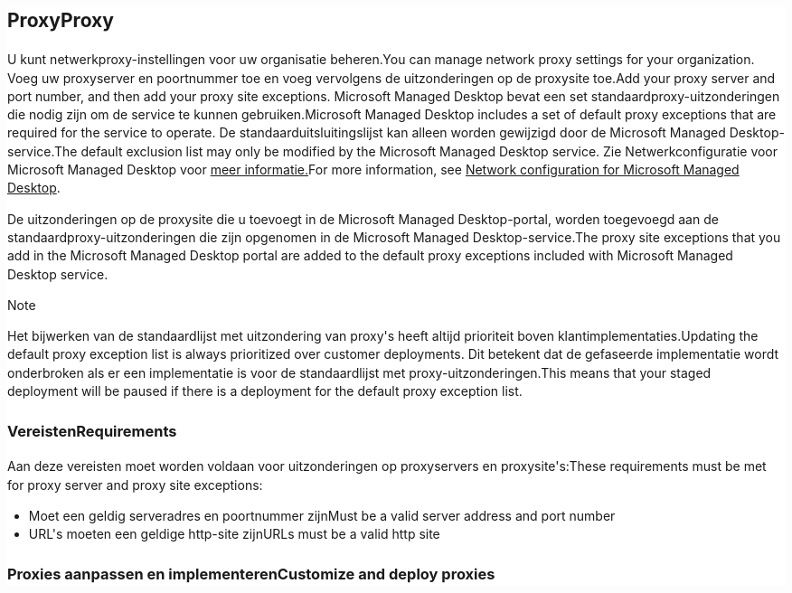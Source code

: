 ## <a name="proxy"></a><span data-ttu-id="f8d8d-186">Proxy</span><span class="sxs-lookup"><span data-stu-id="f8d8d-186">Proxy</span></span>
<span data-ttu-id="f8d8d-187">U kunt netwerkproxy-instellingen voor uw organisatie beheren.</span><span class="sxs-lookup"><span data-stu-id="f8d8d-187">You can manage network proxy settings for your organization.</span></span> <span data-ttu-id="f8d8d-188">Voeg uw proxyserver en poortnummer toe en voeg vervolgens de uitzonderingen op de proxysite toe.</span><span class="sxs-lookup"><span data-stu-id="f8d8d-188">Add your proxy server and port number, and then add your proxy site exceptions.</span></span> <span data-ttu-id="f8d8d-189">Microsoft Managed Desktop bevat een set standaardproxy-uitzonderingen die nodig zijn om de service te kunnen gebruiken.</span><span class="sxs-lookup"><span data-stu-id="f8d8d-189">Microsoft Managed Desktop includes a set of default proxy exceptions that are required for the service to operate.</span></span> <span data-ttu-id="f8d8d-190">De standaarduitsluitingslijst kan alleen worden gewijzigd door de Microsoft Managed Desktop-service.</span><span class="sxs-lookup"><span data-stu-id="f8d8d-190">The default exclusion list may only be modified by the Microsoft Managed Desktop service.</span></span>  <span data-ttu-id="f8d8d-191">Zie Netwerkconfiguratie voor Microsoft Managed Desktop voor [meer informatie.](../get-ready/network.md)</span><span class="sxs-lookup"><span data-stu-id="f8d8d-191">For more information, see [Network configuration for Microsoft Managed Desktop](../get-ready/network.md).</span></span> 

<span data-ttu-id="f8d8d-192">De uitzonderingen op de proxysite die u toevoegt in de Microsoft Managed Desktop-portal, worden toegevoegd aan de standaardproxy-uitzonderingen die zijn opgenomen in de Microsoft Managed Desktop-service.</span><span class="sxs-lookup"><span data-stu-id="f8d8d-192">The proxy site exceptions that you add in the Microsoft Managed Desktop portal are added to the default proxy exceptions included with Microsoft Managed Desktop service.</span></span> 

> [!NOTE]
> <span data-ttu-id="f8d8d-193">Het bijwerken van de standaardlijst met uitzondering van proxy's heeft altijd prioriteit boven klantimplementaties.</span><span class="sxs-lookup"><span data-stu-id="f8d8d-193">Updating the default proxy exception list is always prioritized over customer deployments.</span></span> <span data-ttu-id="f8d8d-194">Dit betekent dat de gefaseerde implementatie wordt onderbroken als er een implementatie is voor de standaardlijst met proxy-uitzonderingen.</span><span class="sxs-lookup"><span data-stu-id="f8d8d-194">This means that your staged deployment will be paused if there is a deployment for the default proxy exception list.</span></span>  

### <a name="requirements"></a><span data-ttu-id="f8d8d-195">Vereisten</span><span class="sxs-lookup"><span data-stu-id="f8d8d-195">Requirements</span></span>

<span data-ttu-id="f8d8d-196">Aan deze vereisten moet worden voldaan voor uitzonderingen op proxyservers en proxysite's:</span><span class="sxs-lookup"><span data-stu-id="f8d8d-196">These requirements must be met for proxy server and proxy site exceptions:</span></span>
- <span data-ttu-id="f8d8d-197">Moet een geldig serveradres en poortnummer zijn</span><span class="sxs-lookup"><span data-stu-id="f8d8d-197">Must be a valid server address and port number</span></span>
- <span data-ttu-id="f8d8d-198">URL's moeten een geldige http-site zijn</span><span class="sxs-lookup"><span data-stu-id="f8d8d-198">URLs must be a valid http site</span></span> 

### <a name="customize-and-deploy-proxies"></a><span data-ttu-id="f8d8d-199">Proxies aanpassen en implementeren</span><span class="sxs-lookup"><span data-stu-id="f8d8d-199">Customize and deploy proxies</span></span>
